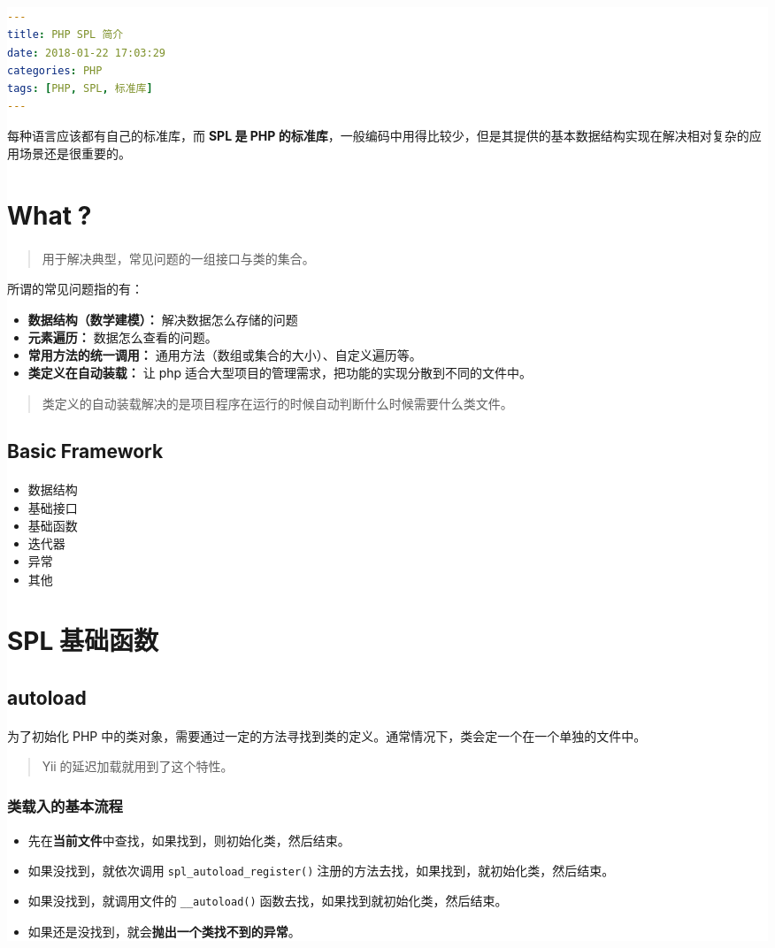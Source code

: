 ```yaml
---
title: PHP SPL 简介
date: 2018-01-22 17:03:29
categories: PHP
tags: [PHP, SPL, 标准库]
---
```


每种语言应该都有自己的标准库，而 **SPL 是 PHP 的标准库**，一般编码中用得比较少，但是其提供的基本数据结构实现在解决相对复杂的应用场景还是很重要的。

# What ?

> 用于解决典型，常见问题的一组接口与类的集合。

所谓的常见问题指的有：

- **数据结构（数学建模）：** 解决数据怎么存储的问题
- **元素遍历：** 数据怎么查看的问题。
- **常用方法的统一调用：** 通用方法（数组或集合的大小）、自定义遍历等。
- **类定义在自动装载：** 让 php 适合大型项目的管理需求，把功能的实现分散到不同的文件中。

> 类定义的自动装载解决的是项目程序在运行的时候自动判断什么时候需要什么类文件。



## Basic Framework

- 数据结构
- 基础接口
- 基础函数
- 迭代器
- 异常
- 其他


# SPL 基础函数

## autoload

为了初始化 PHP 中的类对象，需要通过一定的方法寻找到类的定义。通常情况下，类会定一个在一个单独的文件中。

> Yii 的延迟加载就用到了这个特性。

### 类载入的基本流程

- 先在**当前文件**中查找，如果找到，则初始化类，然后结束。

- 如果没找到，就依次调用 `spl_autoload_register()` 注册的方法去找，如果找到，就初始化类，然后结束。

- 如果没找到，就调用文件的 `__autoload()` 函数去找，如果找到就初始化类，然后结束。

- 如果还是没找到，就会**抛出一个类找不到的异常**。
